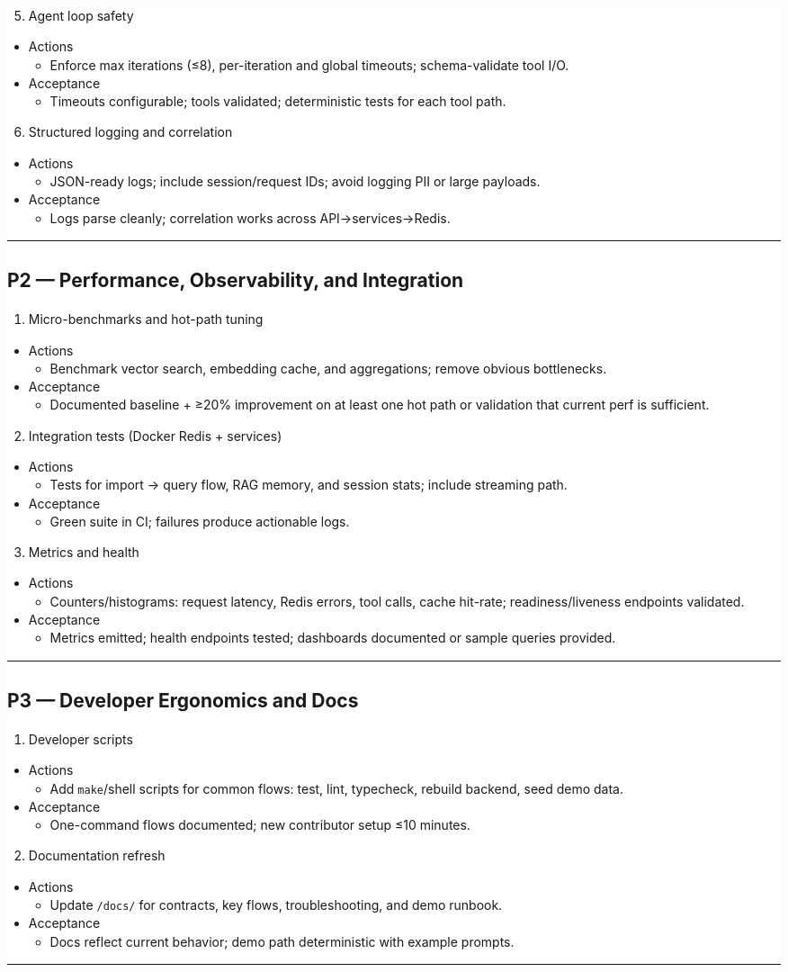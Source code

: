 5) Agent loop safety
- Actions
  - Enforce max iterations (≤8), per-iteration and global timeouts; schema-validate tool I/O.
- Acceptance
  - Timeouts configurable; tools validated; deterministic tests for each tool path.

6) Structured logging and correlation
- Actions
  - JSON-ready logs; include session/request IDs; avoid logging PII or large payloads.
- Acceptance
  - Logs parse cleanly; correlation works across API→services→Redis.

---

## P2 — Performance, Observability, and Integration
1) Micro-benchmarks and hot-path tuning
- Actions
  - Benchmark vector search, embedding cache, and aggregations; remove obvious bottlenecks.
- Acceptance
  - Documented baseline + ≥20% improvement on at least one hot path or validation that current perf is sufficient.

2) Integration tests (Docker Redis + services)
- Actions
  - Tests for import → query flow, RAG memory, and session stats; include streaming path.
- Acceptance
  - Green suite in CI; failures produce actionable logs.

3) Metrics and health
- Actions
  - Counters/histograms: request latency, Redis errors, tool calls, cache hit-rate; readiness/liveness endpoints validated.
- Acceptance
  - Metrics emitted; health endpoints tested; dashboards documented or sample queries provided.

---

## P3 — Developer Ergonomics and Docs
1) Developer scripts
- Actions
  - Add `make`/shell scripts for common flows: test, lint, typecheck, rebuild backend, seed demo data.
- Acceptance
  - One-command flows documented; new contributor setup ≤10 minutes.

2) Documentation refresh
- Actions
  - Update `/docs/` for contracts, key flows, troubleshooting, and demo runbook.
- Acceptance
  - Docs reflect current behavior; demo path deterministic with example prompts.

---
